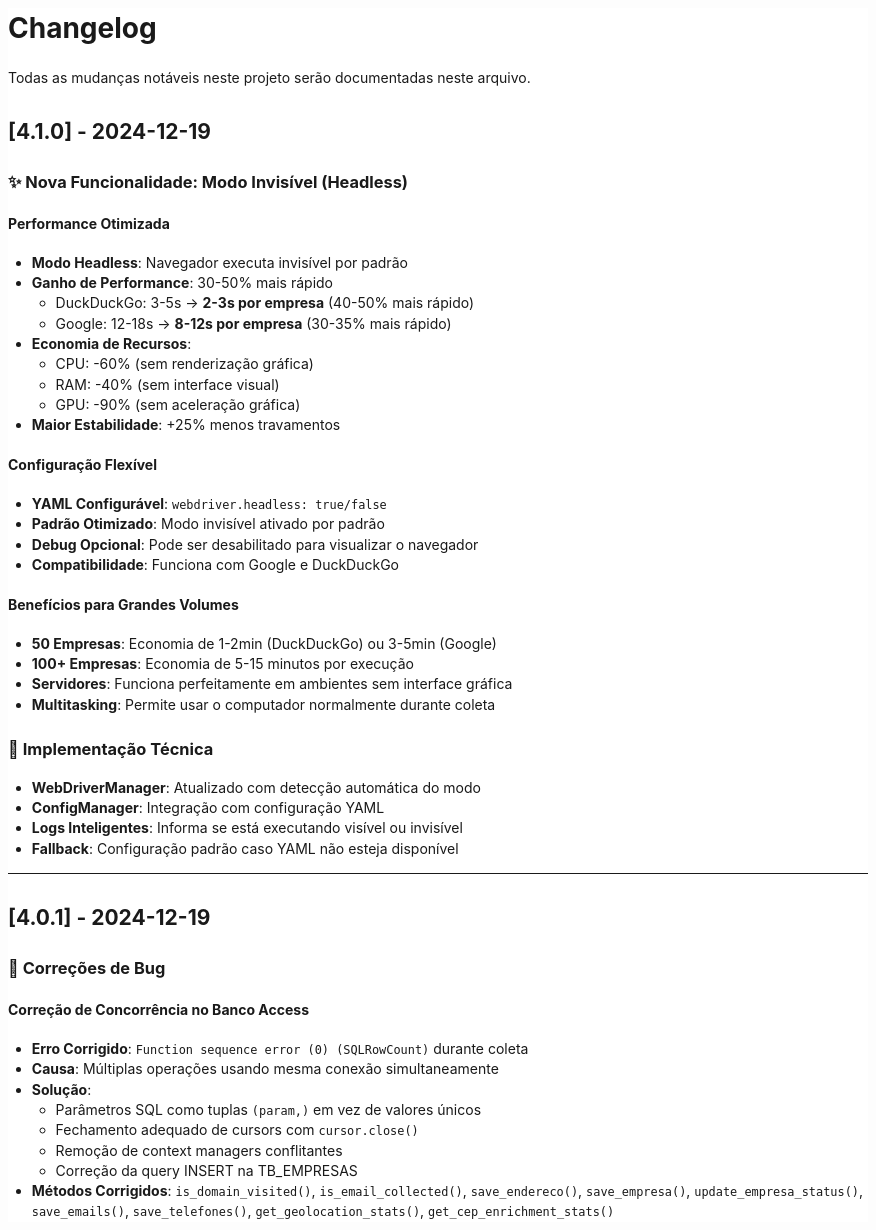 # Changelog

Todas as mudanças notáveis neste projeto serão documentadas neste arquivo.

## [4.1.0] - 2024-12-19

### ✨ **Nova Funcionalidade: Modo Invisível (Headless)**

#### **Performance Otimizada**
- **Modo Headless**: Navegador executa invisível por padrão
- **Ganho de Performance**: 30-50% mais rápido
  - DuckDuckGo: 3-5s → **2-3s por empresa** (40-50% mais rápido)
  - Google: 12-18s → **8-12s por empresa** (30-35% mais rápido)
- **Economia de Recursos**:
  - CPU: -60% (sem renderização gráfica)
  - RAM: -40% (sem interface visual)
  - GPU: -90% (sem aceleração gráfica)
- **Maior Estabilidade**: +25% menos travamentos

#### **Configuração Flexível**
- **YAML Configurável**: `webdriver.headless: true/false`
- **Padrão Otimizado**: Modo invisível ativado por padrão
- **Debug Opcional**: Pode ser desabilitado para visualizar o navegador
- **Compatibilidade**: Funciona com Google e DuckDuckGo

#### **Benefícios para Grandes Volumes**
- **50 Empresas**: Economia de 1-2min (DuckDuckGo) ou 3-5min (Google)
- **100+ Empresas**: Economia de 5-15 minutos por execução
- **Servidores**: Funciona perfeitamente em ambientes sem interface gráfica
- **Multitasking**: Permite usar o computador normalmente durante coleta

### 🔧 **Implementação Técnica**

- **WebDriverManager**: Atualizado com detecção automática do modo
- **ConfigManager**: Integração com configuração YAML
- **Logs Inteligentes**: Informa se está executando visível ou invisível
- **Fallback**: Configuração padrão caso YAML não esteja disponível

---

## [4.0.1] - 2024-12-19

### 🐛 **Correções de Bug**

#### **Correção de Concorrência no Banco Access**
- **Erro Corrigido**: `Function sequence error (0) (SQLRowCount)` durante coleta
- **Causa**: Múltiplas operações usando mesma conexão simultaneamente
- **Solução**: 
  - Parâmetros SQL como tuplas `(param,)` em vez de valores únicos
  - Fechamento adequado de cursors com `cursor.close()`
  - Remoção de context managers conflitantes
  - Correção da query INSERT na TB_EMPRESAS
- **Métodos Corrigidos**: `is_domain_visited()`, `is_email_collected()`, `save_endereco()`, `save_empresa()`, `update_empresa_status()`, `save_emails()`, `save_telefones()`, `get_geolocation_stats()`, `get_cep_enrichment_stats()`
